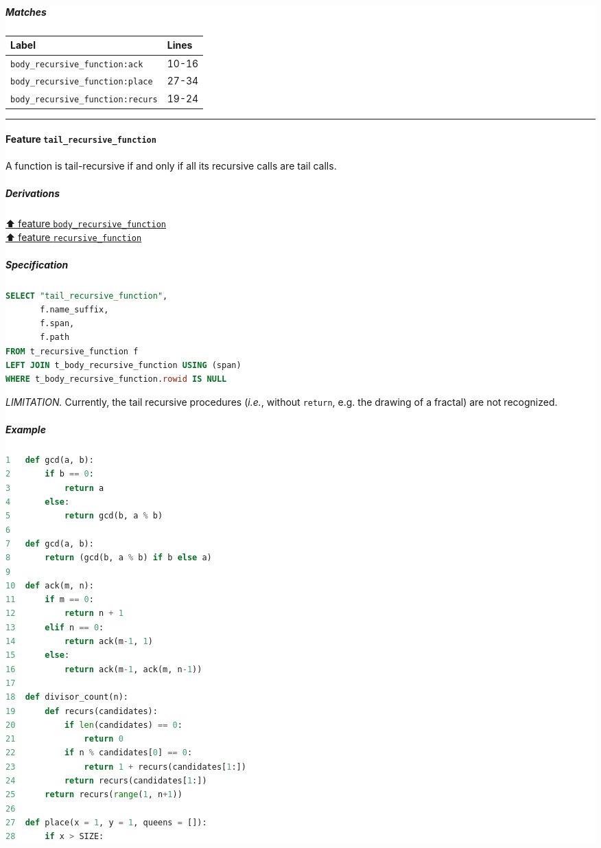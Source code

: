 ##### Matches

| Label | Lines |
|:--|:--|
| `body_recursive_function:ack` | 10-16 |
| `body_recursive_function:place` | 27-34 |
| `body_recursive_function:recurs` | 19-24 |

--------------------------------------------------------------------------------

#### Feature `tail_recursive_function`

A function is tail-recursive if and only if all its recursive calls are tail calls.

##### Derivations

[⬆️ feature `body_recursive_function`](#feature-body_recursive_function)  
[⬆️ feature `recursive_function`](#feature-recursive_function)  

##### Specification

```sql
SELECT "tail_recursive_function",
       f.name_suffix,
       f.span,
       f.path
FROM t_recursive_function f
LEFT JOIN t_body_recursive_function USING (span)
WHERE t_body_recursive_function.rowid IS NULL
```

_LIMITATION._ Currently, the tail recursive procedures (_i.e._, without `return`, e.g. the drawing of a fractal) are not recognized.

##### Example

```python
1   def gcd(a, b):
2       if b == 0:
3           return a
4       else:
5           return gcd(b, a % b)
6   
7   def gcd(a, b):
8       return (gcd(b, a % b) if b else a)
9   
10  def ack(m, n):
11      if m == 0:
12          return n + 1
13      elif n == 0:
14          return ack(m-1, 1)
15      else:
16          return ack(m-1, ack(m, n-1))
17  
18  def divisor_count(n):
19      def recurs(candidates):
20          if len(candidates) == 0:
21              return 0
22          if n % candidates[0] == 0:
23              return 1 + recurs(candidates[1:])
24          return recurs(candidates[1:])
25      return recurs(range(1, n+1))
26  
27  def place(x = 1, y = 1, queens = []):
28      if x > SIZE:
```
